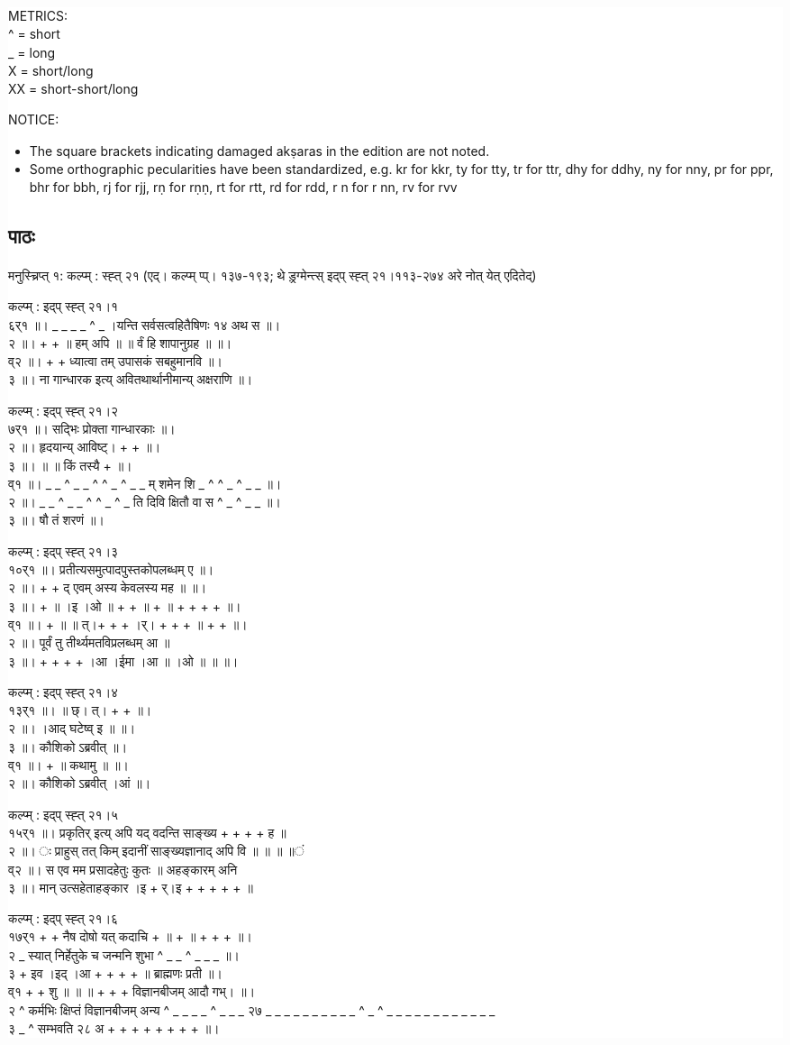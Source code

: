 METRICS:  
^ = short  
_ = long  
X = short/long  
XX = short-short/long  

NOTICE:  
- The square brackets indicating damaged akṣaras in the edition are not noted.  
- Some orthographic pecularities have been standardized, e.g. kr for kkr, ty for tty, tr for ttr, dhy for ddhy, ny for nny, pr for ppr, bhr for bbh, rj for rjj, rṇ for rṇṇ, rt for rtt, rd for rdd, r n for r nn, rv for rvv  

## पाठः

मनुस्च्रिप्त् १: कल्प्म् : स्ह्त् २१ (एद्। कल्प्म् प्प्। १३७-१९३; थे ड़्रग्मेन्त्स् इद्प् स्ह्त् २१।११३-२७४ अरे नोत् येत् एदितेद्)  
  
कल्प्म् : इद्प् स्ह्त् २१।१  
६र्१ ॥। _ _ _ _ ^ _ ।यन्ति सर्वसत्वहितैषिणः १४ अथ स ॥।  
२ ॥। + + ॥ हम् अपि ॥ ॥ र्वं हि शापानुग्रह ॥ ॥।  
व्२ ॥। + + ध्यात्वा तम् उपासकं सबहुमानवि ॥।  
३ ॥। ना गान्धारक इत्य् अवितथार्थानीमान्य् अक्षराणि ॥।  
  
कल्प्म् : इद्प् स्ह्त् २१।२  
७र्१ ॥। सद्भिः प्रोक्ता गान्धारकाः ॥।  
२ ॥। हृदयान्य् आविष्ट्। + + ॥।  
३ ॥। ॥ ॥ किं तस्यै + ॥।  
व्१ ॥। _ _ ^ _ _ ^ ^ _ ^ _ _ म् शमेन शि _ ^ ^ _ ^ _ _ ॥।  
२ ॥। _ _ ^ _ _ ^ ^ _ ^ _ ति दिवि क्षितौ वा स ^ _ ^ _ _ ॥।  
३ ॥। षौ तं शरणं ॥।  
  
कल्प्म् : इद्प् स्ह्त् २१।३  
१०र्१ ॥। प्रतीत्यसमुत्पादपुस्तकोपलब्धम् ए ॥।  
२ ॥। + + द् एवम् अस्य केवलस्य मह ॥ ॥।  
३ ॥। + ॥ ।इ ।ओ ॥ + + ॥ + ॥ + + + + ॥।  
व्१ ॥। + ॥ ॥ त्।+ + + ।र्। + + + ॥ + + ॥।  
२ ॥। पूर्वं तु तीर्थ्यमतविप्रलब्धम् आ ॥  
३ ॥। + + + + ।आ ।ईमा ।आ ॥ ।ओ ॥ ॥ ॥।  
  
कल्प्म् : इद्प् स्ह्त् २१।४  
१३र्१ ॥। ॥ छ्। त्। + + ॥।  
२ ॥। ।आद् घटेष्व् इ ॥ ॥।  
३ ॥। कौशिको ऽब्रवीत् ॥।  
व्१ ॥। + ॥ कथामु ॥ ॥।  
२ ॥। कौशिको ऽब्रवीत् ।आं ॥।  
  
कल्प्म् : इद्प् स्ह्त् २१।५  
१५र्१ ॥। प्रकृतिर् इत्य् अपि यद् वदन्ति साङ्ख्य + + + + ह ॥  
२ ॥। ः प्राहुस् तत् किम् इदानीं साङ्ख्यज्ञानाद् अपि वि ॥ ॥ ॥ ॥ं  
व्२ ॥। स एव मम प्रसादहेतुः कुतः ॥ अहङ्कारम् अनि  
३ ॥। मान् उत्सहेताहङ्कार ।इ + र्।इ + + + + + ॥  
  
कल्प्म् : इद्प् स्ह्त् २१।६  
१७र्१ + + नैष दोषो यत् कदाचि + ॥ + ॥ + + + ॥।  
२ _ स्यात् निर्हेतुके च जन्मनि शुभा ^ _ _ ^ _ _ _ ॥।  
३ + इव ।इद् ।आ + + + + ॥ ब्राह्मणः प्रती ॥।  
व्१ + + शु ॥ ॥ ॥ + + + विज्ञानबीजम् आदौ गभ्। ॥।  
२ ^ कर्मभिः क्षिप्तं विज्ञानबीजम् अन्य ^ _ _ _ _ ^ _ _ _ २७ _ _ _ _ _ _ _ _ _ _ ^ _ ^ _ _ _ _ _ _ _ _ _ _ _ _  
३ _ ^ सम्भवति २८ अ + + + + + + + + ॥।  
  